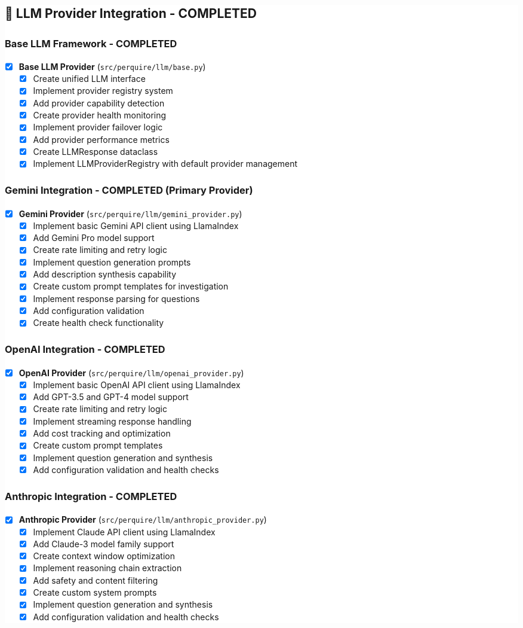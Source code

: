 ## 🤖 LLM Provider Integration - COMPLETED

### Base LLM Framework - COMPLETED

- [x] **Base LLM Provider** (`src/perquire/llm/base.py`)
  - [x] Create unified LLM interface
  - [x] Implement provider registry system
  - [x] Add provider capability detection
  - [x] Create provider health monitoring
  - [x] Implement provider failover logic
  - [x] Add provider performance metrics
  - [x] Create LLMResponse dataclass
  - [x] Implement LLMProviderRegistry with default provider management

### Gemini Integration - COMPLETED (Primary Provider)

- [x] **Gemini Provider** (`src/perquire/llm/gemini_provider.py`)
  - [x] Implement basic Gemini API client using LlamaIndex
  - [x] Add Gemini Pro model support
  - [x] Create rate limiting and retry logic
  - [x] Implement question generation prompts
  - [x] Add description synthesis capability
  - [x] Create custom prompt templates for investigation
  - [x] Implement response parsing for questions
  - [x] Add configuration validation
  - [x] Create health check functionality

### OpenAI Integration - COMPLETED

- [x] **OpenAI Provider** (`src/perquire/llm/openai_provider.py`)
  - [x] Implement basic OpenAI API client using LlamaIndex
  - [x] Add GPT-3.5 and GPT-4 model support
  - [x] Create rate limiting and retry logic
  - [x] Implement streaming response handling
  - [x] Add cost tracking and optimization
  - [x] Create custom prompt templates
  - [x] Implement question generation and synthesis
  - [x] Add configuration validation and health checks

### Anthropic Integration - COMPLETED

- [x] **Anthropic Provider** (`src/perquire/llm/anthropic_provider.py`)
  - [x] Implement Claude API client using LlamaIndex
  - [x] Add Claude-3 model family support
  - [x] Create context window optimization
  - [x] Implement reasoning chain extraction
  - [x] Add safety and content filtering
  - [x] Create custom system prompts
  - [x] Implement question generation and synthesis
  - [x] Add configuration validation and health checks
